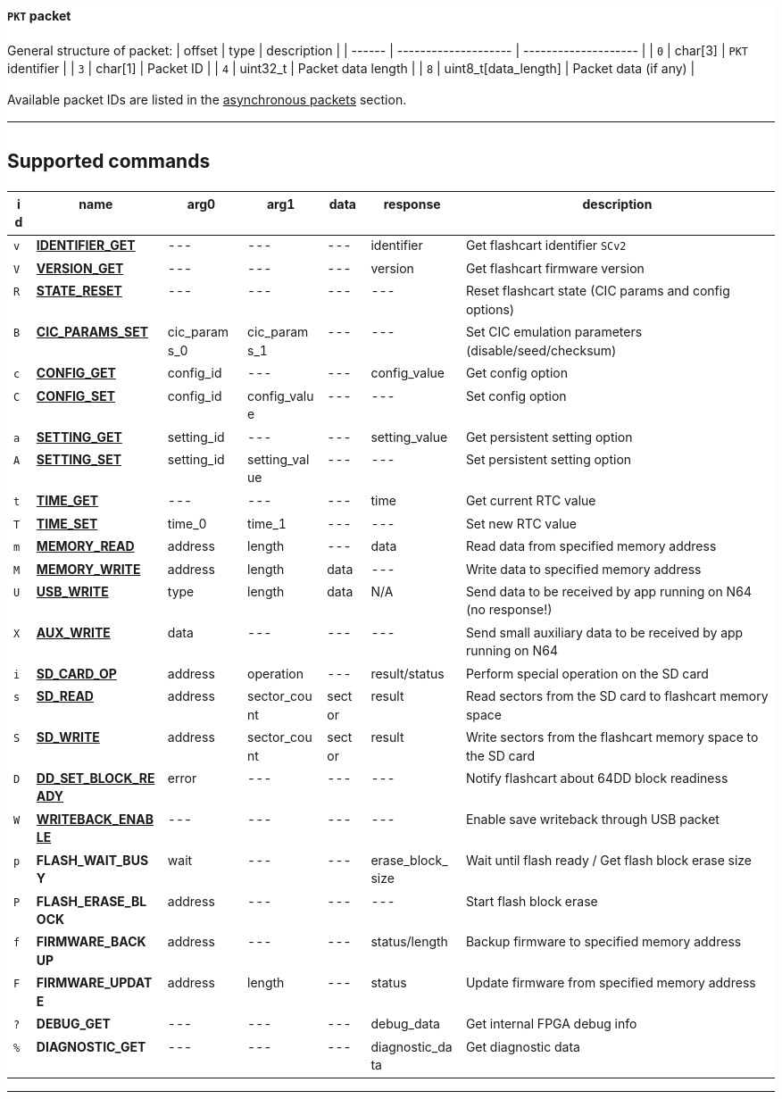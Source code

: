 #### **`PKT`** packet

General structure of packet:
| offset | type                 | description          |
| ------ | -------------------- | -------------------- |
| `0`    | char[3]              | `PKT` identifier     |
| `3`    | char[1]              | Packet ID            |
| `4`    | uint32_t             | Packet data length   |
| `8`    | uint8_t[data_length] | Packet data (if any) |

Available packet IDs are listed in the [asynchronous packets](#asynchronous-packets) section.

---

## Supported commands

| id  | name                                            | arg0         | arg1          | data   | response         | description                                                    |
| --- | ----------------------------------------------- | ------------ | ------------- | ------ | ---------------- | -------------------------------------------------------------- |
| `v` | [**IDENTIFIER_GET**](#v-identifier_get)         | ---          | ---           | ---    | identifier       | Get flashcart identifier `SCv2`                                |
| `V` | [**VERSION_GET**](#v-version_get)               | ---          | ---           | ---    | version          | Get flashcart firmware version                                 |
| `R` | [**STATE_RESET**](#r-state_reset)               | ---          | ---           | ---    | ---              | Reset flashcart state (CIC params and config options)          |
| `B` | [**CIC_PARAMS_SET**](#b-cic_params_set)         | cic_params_0 | cic_params_1  | ---    | ---              | Set CIC emulation parameters (disable/seed/checksum)           |
| `c` | [**CONFIG_GET**](#c-config_get)                 | config_id    | ---           | ---    | config_value     | Get config option                                              |
| `C` | [**CONFIG_SET**](#c-config_set)                 | config_id    | config_value  | ---    | ---              | Set config option                                              |
| `a` | [**SETTING_GET**](#a-setting_get)               | setting_id   | ---           | ---    | setting_value    | Get persistent setting option                                  |
| `A` | [**SETTING_SET**](#a-setting_set)               | setting_id   | setting_value | ---    | ---              | Set persistent setting option                                  |
| `t` | [**TIME_GET**](#t-time_get)                     | ---          | ---           | ---    | time             | Get current RTC value                                          |
| `T` | [**TIME_SET**](#t-time_set)                     | time_0       | time_1        | ---    | ---              | Set new RTC value                                              |
| `m` | [**MEMORY_READ**](#m-memory_read)               | address      | length        | ---    | data             | Read data from specified memory address                        |
| `M` | [**MEMORY_WRITE**](#m-memory_write)             | address      | length        | data   | ---              | Write data to specified memory address                         |
| `U` | [**USB_WRITE**](#u-usb_write)                   | type         | length        | data   | N/A              | Send data to be received by app running on N64 (no response!)  |
| `X` | [**AUX_WRITE**](#x-aux_write)                   | data         | ---           | ---    | ---              | Send small auxiliary data to be received by app running on N64 |
| `i` | [**SD_CARD_OP**](#i-sd_card_op)                 | address      | operation     | ---    | result/status    | Perform special operation on the SD card                       |
| `s` | [**SD_READ**](#s-sd_read)                       | address      | sector_count  | sector | result           | Read sectors from the SD card to flashcart memory space        |
| `S` | [**SD_WRITE**](#s-sd_write)                     | address      | sector_count  | sector | result           | Write sectors from the flashcart memory space to the SD card   |
| `D` | [**DD_SET_BLOCK_READY**](#d-dd_set_block_ready) | error        | ---           | ---    | ---              | Notify flashcart about 64DD block readiness                    |
| `W` | [**WRITEBACK_ENABLE**](#w-writeback_enable)     | ---          | ---           | ---    | ---              | Enable save writeback through USB packet                       |
| `p` | **FLASH_WAIT_BUSY**                             | wait         | ---           | ---    | erase_block_size | Wait until flash ready / Get flash block erase size            |
| `P` | **FLASH_ERASE_BLOCK**                           | address      | ---           | ---    | ---              | Start flash block erase                                        |
| `f` | **FIRMWARE_BACKUP**                             | address      | ---           | ---    | status/length    | Backup firmware to specified memory address                    |
| `F` | **FIRMWARE_UPDATE**                             | address      | length        | ---    | status           | Update firmware from specified memory address                  |
| `?` | **DEBUG_GET**                                   | ---          | ---           | ---    | debug_data       | Get internal FPGA debug info                                   |
| `%` | **DIAGNOSTIC_GET**                              | ---          | ---           | ---    | diagnostic_data  | Get diagnostic data                                            |

---